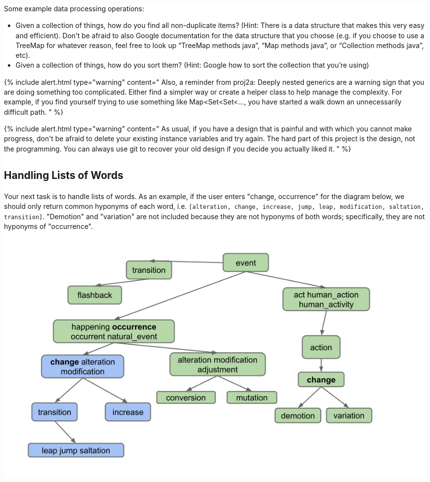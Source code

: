 Some example data processing operations:

- Given a collection of things, how do you find all non-duplicate items? (Hint: There is a data structure that makes
  this very easy and efficient). Don’t be afraid to also Google documentation for the data structure that you choose
  (e.g. if you choose to use a TreeMap for whatever reason, feel free to look up “TreeMap methods java”, “Map methods
  java”, or “Collection methods java”, etc).
- Given a collection of things, how do you sort them? (Hint: Google how to sort the collection that you’re using)

{% include alert.html type="warning" content="
Also, a reminder from proj2a: Deeply nested generics are a warning sign that you are doing something too complicated.
Either find a simpler way or create a helper class to help manage the complexity. For example, if you find yourself
trying to use something like Map<Set<Set<..., you have started a walk down an unnecessarily difficult path.
" %}

{% include alert.html type="warning" content="
As usual, if you have a design that is painful and with which you cannot make progress, don't be afraid to delete your
existing instance variables and try again. The hard part of this project is the design, not the programming. You can
always use git to recover your old design if you decide you actually liked it.
" %}

## Handling Lists of Words

Your next task is to handle lists of words. As an example, if the user enters "change, occurrence" for the diagram
below, we should only return common hyponyms of each word,
i.e. `[alteration, change, increase, jump, leap, modification, saltation, transition]`. "Demotion" and "variation" are not
included because they are not hyponyms of both words; specifically, they are not hyponyms of "occurrence".

![synsets16-two-word-query](wordnet-fig3-two-word-query.png)
